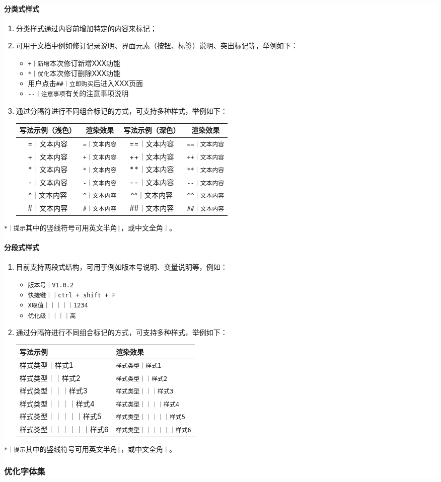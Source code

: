 #### 分类式样式

1. 分类样式通过内容前增加特定的内容来标记；

2. 可用于文档中例如修订记录说明、界面元素（按钮、标签）说明、突出标记等，举例如下：

   - `+｜新增`本次修订新增XXX功能
   - `*｜优化`本次修订删除XXX功能
   - 用户点击`##｜立即购买`后进入XXX页面
   - `--｜注意事项`有关的注意事项说明

3. 通过分隔符进行不同组合标记的方式，可支持多种样式，举例如下：

   | 写法示例（浅色） |   渲染效果    | 写法示例（深色） |    渲染效果    |
   | :--------------: | :-----------: | :--------------: | :------------: |
   |   =｜文本内容    | `=｜文本内容` |   ==｜文本内容   | `==｜文本内容` |
   |   +｜文本内容    | `+｜文本内容` |   ++｜文本内容   | `++｜文本内容` |
   |   \*｜文本内容   | `*｜文本内容` |  \*\*｜文本内容  | `**｜文本内容` |
   |   -｜文本内容    | `-｜文本内容` |   --｜文本内容   | `--｜文本内容` |
   |   ^｜文本内容    | `^｜文本内容` |   ^^｜文本内容   | `^^｜文本内容` |
   |   \#｜文本内容   | `#｜文本内容` |  \#\#｜文本内容  | `##｜文本内容` |

`*｜提示`其中的竖线符号可用英文半角`|`，或中文全角`｜`。

#### 分段式样式

1. 目前支持两段式结构，可用于例如版本号说明、变量说明等，例如：
   - `版本号｜V1.0.2`
   - `快捷键｜｜ctrl + shift + F`
   - `X取值｜｜｜｜｜1234`
   - `优化级｜｜｜｜高`

2. 通过分隔符进行不同组合标记的方式，可支持多种样式，举例如下：

   | 写法示例                  | 渲染效果                    |
   | ------------------------- | --------------------------- |
   | 样式类型｜样式1           | `样式类型｜样式1`           |
   | 样式类型｜｜样式2         | `样式类型｜｜样式2`         |
   | 样式类型｜｜｜样式3       | `样式类型｜｜｜样式3`       |
   | 样式类型｜｜｜｜样式4     | `样式类型｜｜｜｜样式4`     |
   | 样式类型｜｜｜｜｜样式5   | `样式类型｜｜｜｜｜样式5`   |
   | 样式类型｜｜｜｜｜｜样式6 | `样式类型｜｜｜｜｜｜样式6` |

`*｜提示`其中的竖线符号可用英文半角`|`，或中文全角`｜`。

### 优化字体集
